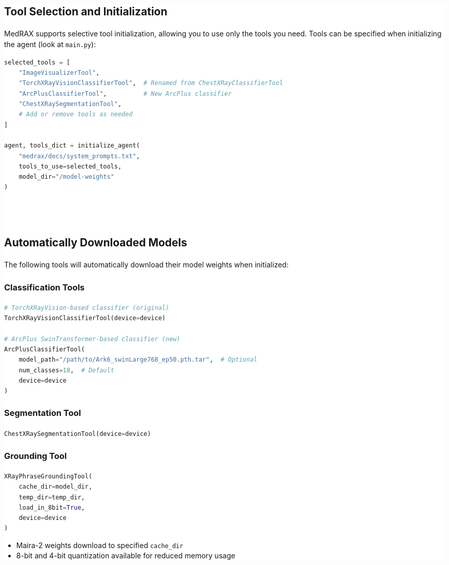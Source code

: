 
## Tool Selection and Initialization

MedRAX supports selective tool initialization, allowing you to use only the tools you need. Tools can be specified when initializing the agent (look at `main.py`):

```python
selected_tools = [
    "ImageVisualizerTool",
    "TorchXRayVisionClassifierTool",  # Renamed from ChestXRayClassifierTool
    "ArcPlusClassifierTool",          # New ArcPlus classifier
    "ChestXRaySegmentationTool",
    # Add or remove tools as needed
]

agent, tools_dict = initialize_agent(
    "medrax/docs/system_prompts.txt",
    tools_to_use=selected_tools,
    model_dir="/model-weights"
)
```

<br><br>
## Automatically Downloaded Models

The following tools will automatically download their model weights when initialized:

### Classification Tools
```python
# TorchXRayVision-based classifier (original)
TorchXRayVisionClassifierTool(device=device)

# ArcPlus SwinTransformer-based classifier (new)
ArcPlusClassifierTool(
    model_path="/path/to/Ark6_swinLarge768_ep50.pth.tar",  # Optional
    num_classes=18,  # Default
    device=device
)
```

### Segmentation Tool
```python
ChestXRaySegmentationTool(device=device)
```

### Grounding Tool
```python
XRayPhraseGroundingTool(
    cache_dir=model_dir, 
    temp_dir=temp_dir, 
    load_in_8bit=True, 
    device=device
)
```
- Maira-2 weights download to specified `cache_dir`
- 8-bit and 4-bit quantization available for reduced memory usage
